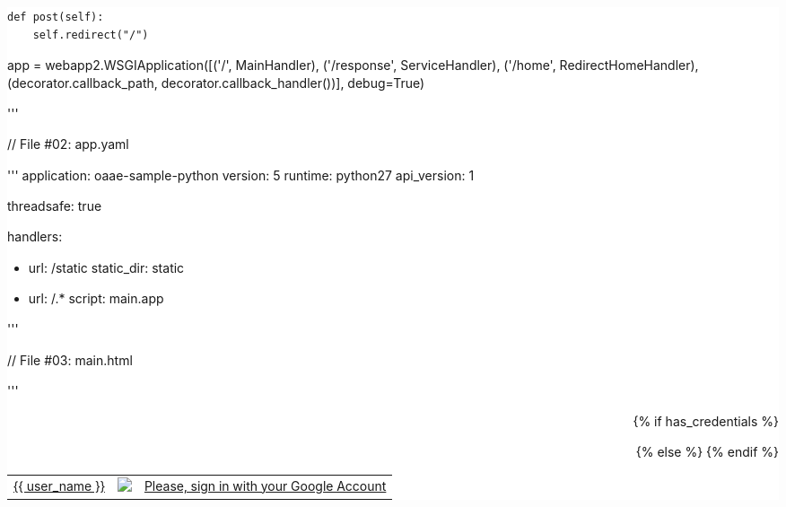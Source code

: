    def post(self):
        self.redirect("/")
             

app = webapp2.WSGIApplication([('/', MainHandler),
                               ('/response', ServiceHandler),
                               ('/home', RedirectHomeHandler),
                               (decorator.callback_path, decorator.callback_handler())],
                                debug=True)



'''

// File #02: app.yaml

'''
application: oaae-sample-python
version: 5
runtime: python27
api_version: 1

threadsafe: true

handlers:
- url: /static
  static_dir: static
  
- url: /.*
  script: main.app  

'''



// File #03: main.html

'''



<html>
<head>
<meta http-equiv="content-type" content="text/html; charset=UTF-8">
<link type="text/css" rel="stylesheet"
href="./static/OAuthAppEngineSample.css">
<title>oauth2-google-appengine-example</title>
<link rel="stylesheet" href="./static/clean.css">
</head>
<body>

<div class="login-banner" align="right">
<table cellspacing="0" cellpadding="0">
<tbody>
<tr>

{% if has_credentials %}
<td align="left" style="vertical-align: top;"><a
class="login-area" href="{{ url }}" title="Sign out">{{ user_name }}</a></td>
<td align="left" style="vertical-align: top;"><img
class="login-area" src="{{ user_image_url }}" style="width: 24px;"
aria-hidden="false" /></td> {% else %}
<td align="left" style="vertical-align: top;"><a
class="login-area" href="{{ url }}" title="Sign in">Please, sign in with your
Google Account</a></td> {% endif %}
